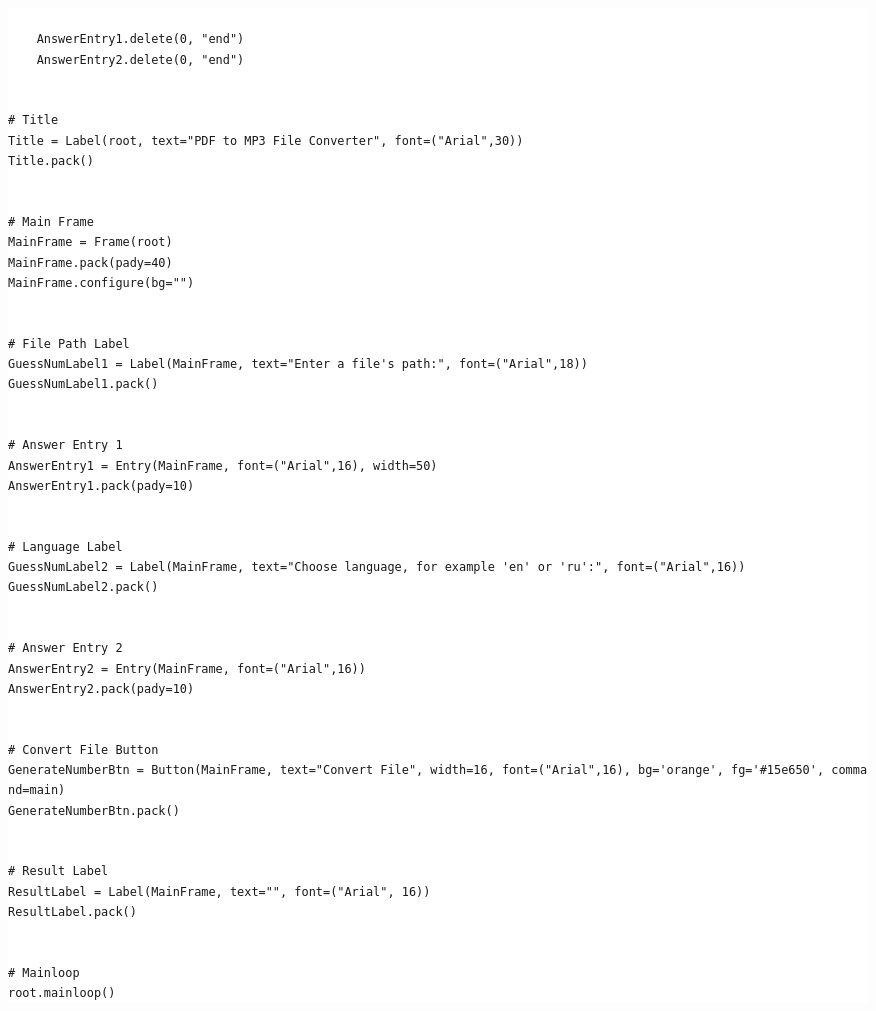 ```

    AnswerEntry1.delete(0, "end")
    AnswerEntry2.delete(0, "end")


# Title
Title = Label(root, text="PDF to MP3 File Converter", font=("Arial",30))
Title.pack()


# Main Frame
MainFrame = Frame(root)
MainFrame.pack(pady=40)
MainFrame.configure(bg="")


# File Path Label
GuessNumLabel1 = Label(MainFrame, text="Enter a file's path:", font=("Arial",18))
GuessNumLabel1.pack()


# Answer Entry 1
AnswerEntry1 = Entry(MainFrame, font=("Arial",16), width=50)
AnswerEntry1.pack(pady=10)


# Language Label
GuessNumLabel2 = Label(MainFrame, text="Choose language, for example 'en' or 'ru':", font=("Arial",16))
GuessNumLabel2.pack()


# Answer Entry 2
AnswerEntry2 = Entry(MainFrame, font=("Arial",16))
AnswerEntry2.pack(pady=10)


# Convert File Button
GenerateNumberBtn = Button(MainFrame, text="Convert File", width=16, font=("Arial",16), bg='orange', fg='#15e650', command=main)
GenerateNumberBtn.pack()


# Result Label
ResultLabel = Label(MainFrame, text="", font=("Arial", 16))
ResultLabel.pack()


# Mainloop
root.mainloop()
```

